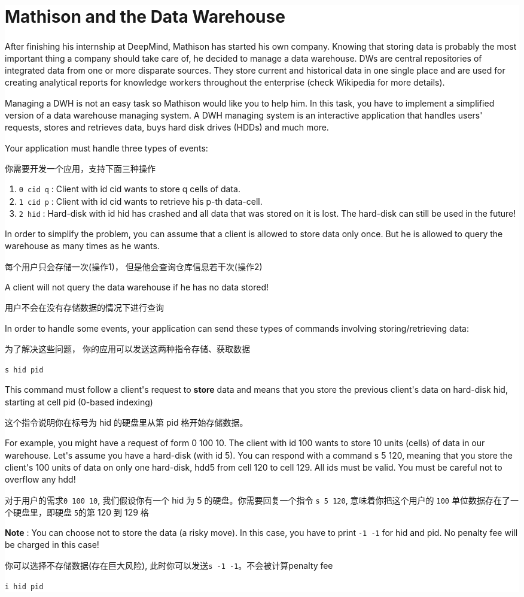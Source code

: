 # Mathison and the Data Warehouse
After finishing his internship at DeepMind, Mathison has started his own company. Knowing that storing data is probably the most important thing a company should take care of, he decided to manage a data warehouse. DWs are central repositories of integrated data from one or more disparate sources. They store current and historical data in one single place and are used for creating analytical reports for knowledge workers throughout the enterprise (check Wikipedia for more details).

Managing a DWH is not an easy task so Mathison would like you to help him. In this task, you have to implement a simplified version of a data warehouse managing system. A DWH managing system is an interactive application that handles users' requests, stores and retrieves data, buys hard disk drives (HDDs) and much more.

Your application must handle three types of events:

你需要开发一个应用，支持下面三种操作

1. `0 cid q` : Client with id cid wants to store q cells of data.
2. `1 cid p` : Client with id cid wants to retrieve his p-th data-cell.
3. `2 hid` : Hard-disk with id hid has crashed and all data that was stored on it is lost. The hard-disk can still be used in the future!

In order to simplify the problem, you can assume that a client is allowed to store data only once. But he is allowed to query the warehouse as many times as he wants.

每个用户只会存储一次(操作1)， 但是他会查询仓库信息若干次(操作2)

A client will not query the data warehouse if he has no data stored!

用户不会在没有存储数据的情况下进行查询

In order to handle some events, your application can send these types of commands involving storing/retrieving data:

为了解决这些问题， 你的应用可以发送这两种指令存储、获取数据

	s hid pid

This command must follow a client's request to **store** data and means that you store the previous client's data on hard-disk hid, starting at cell pid (0-based indexing) 

这个指令说明你在标号为 hid 的硬盘里从第 pid 格开始存储数据。

For example, you might have a request of form 0 100 10. The client with id 100 wants to store 10 units (cells) of data in our warehouse. Let's assume you have a hard-disk (with id 5). You can respond with a command s 5 120, meaning that you store the client's 100 units of data on only one hard-disk, hdd5 from cell 120 to cell 129. All ids must be valid. You must be careful not to overflow any hdd!

对于用户的需求`0 100 10`, 我们假设你有一个 hid 为 5 的硬盘。你需要回复一个指令 `s 5 120`, 意味着你把这个用户的 `100` 单位数据存在了一个硬盘里，即硬盘 `5`的第 $120$ 到 $129$ 格

**Note** : You can choose not to store the data (a risky move). In this case, you have to print `-1 -1` for hid and pid. No penalty fee will be charged in this case!

你可以选择不存储数据(存在巨大风险), 此时你可以发送`s -1 -1`。不会被计算penalty fee

	i hid pid
